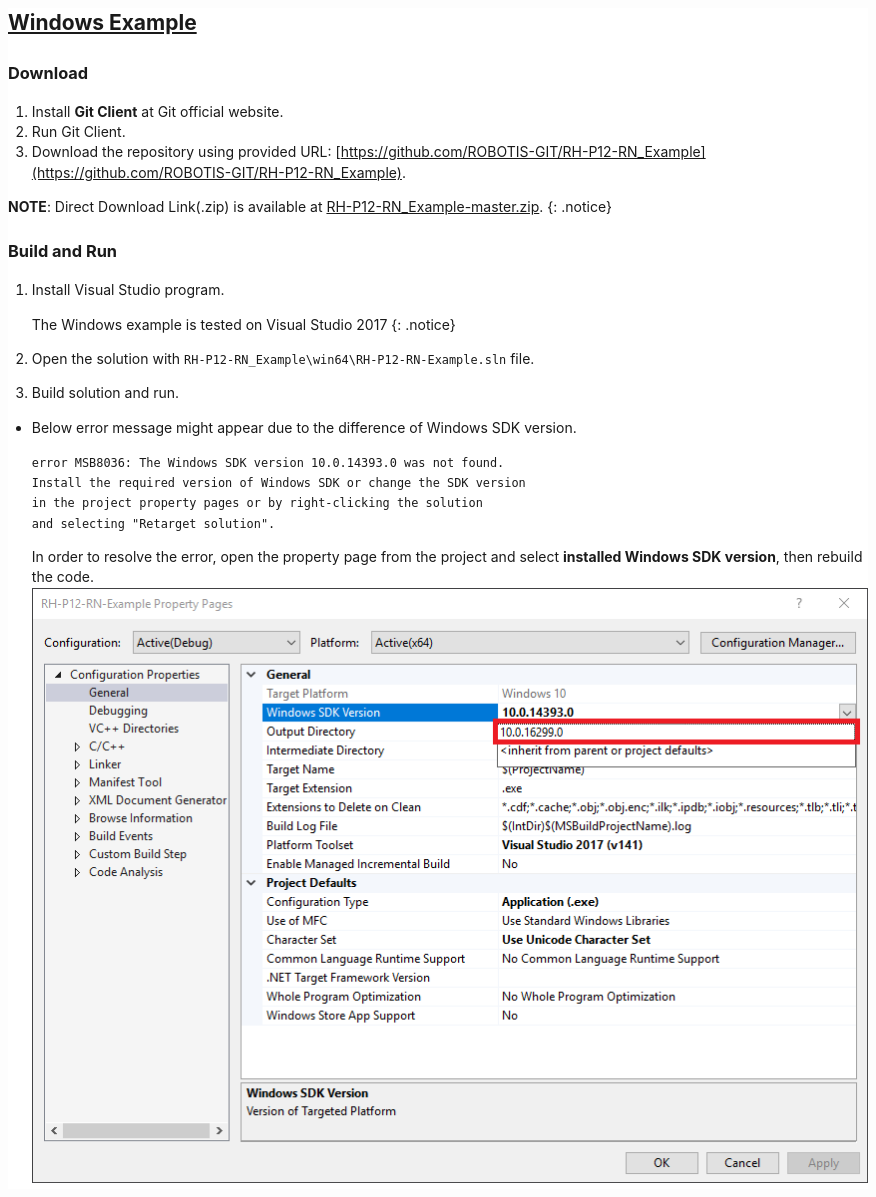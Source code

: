 ## [Windows Example](#windows-example)

### Download

1. Install **Git Client** at Git official website.
2. Run Git Client.
2. Download the repository using provided URL: [https://github.com/ROBOTIS-GIT/RH-P12-RN_Example](https://github.com/ROBOTIS-GIT/RH-P12-RN_Example).

**NOTE**: Direct Download Link(.zip) is available at [RH-P12-RN_Example-master.zip](https://github.com/ROBOTIS-GIT/RH-P12-RN_Example/archive/master.zip).
{: .notice}

### Build and Run

1. Install Visual Studio program.

    The Windows example is tested on Visual Studio 2017
    {: .notice} 

2. Open the solution with `RH-P12-RN_Example\win64\RH-P12-RN-Example.sln` file.

3. Build solution and run.    
  - Below error message might appear due to the difference of Windows SDK version.
    ```
    error MSB8036: The Windows SDK version 10.0.14393.0 was not found.  
    Install the required version of Windows SDK or change the SDK version  
    in the project property pages or by right-clicking the solution  
    and selecting "Retarget solution".
    ```
    In order to resolve the error, open the property page from the project and select **installed Windows SDK version**, then rebuild the code.  
    ![img](/assets/images/platform/rh_p12_rn/windows_sdk_ver_en.png)
